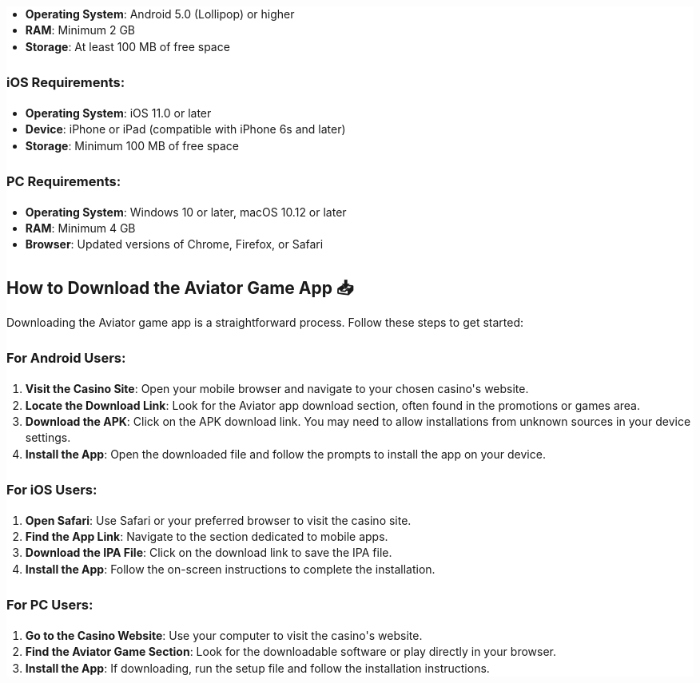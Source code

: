 -   **Operating System**: Android 5.0 (Lollipop) or higher
-   **RAM**: Minimum 2 GB
-   **Storage**: At least 100 MB of free space

### iOS Requirements:

-   **Operating System**: iOS 11.0 or later
-   **Device**: iPhone or iPad (compatible with iPhone 6s and later)
-   **Storage**: Minimum 100 MB of free space

### PC Requirements:

-   **Operating System**: Windows 10 or later, macOS 10.12 or later
-   **RAM**: Minimum 4 GB
-   **Browser**: Updated versions of Chrome, Firefox, or Safari

## How to Download the Aviator Game App 📥

Downloading the Aviator game app is a straightforward process. Follow
these steps to get started:

### For Android Users:

1.  **Visit the Casino Site**: Open your mobile browser and navigate to
    your chosen casino's website.
2.  **Locate the Download Link**: Look for the Aviator app download
    section, often found in the promotions or games area.
3.  **Download the APK**: Click on the APK download link. You may need
    to allow installations from unknown sources in your device settings.
4.  **Install the App**: Open the downloaded file and follow the prompts
    to install the app on your device.

### For iOS Users:

1.  **Open Safari**: Use Safari or your preferred browser to visit the
    casino site.
2.  **Find the App Link**: Navigate to the section dedicated to mobile
    apps.
3.  **Download the IPA File**: Click on the download link to save the
    IPA file.
4.  **Install the App**: Follow the on-screen instructions to complete
    the installation.

### For PC Users:

1.  **Go to the Casino Website**: Use your computer to visit the
    casino's website.
2.  **Find the Aviator Game Section**: Look for the downloadable
    software or play directly in your browser.
3.  **Install the App**: If downloading, run the setup file and follow
    the installation instructions.
